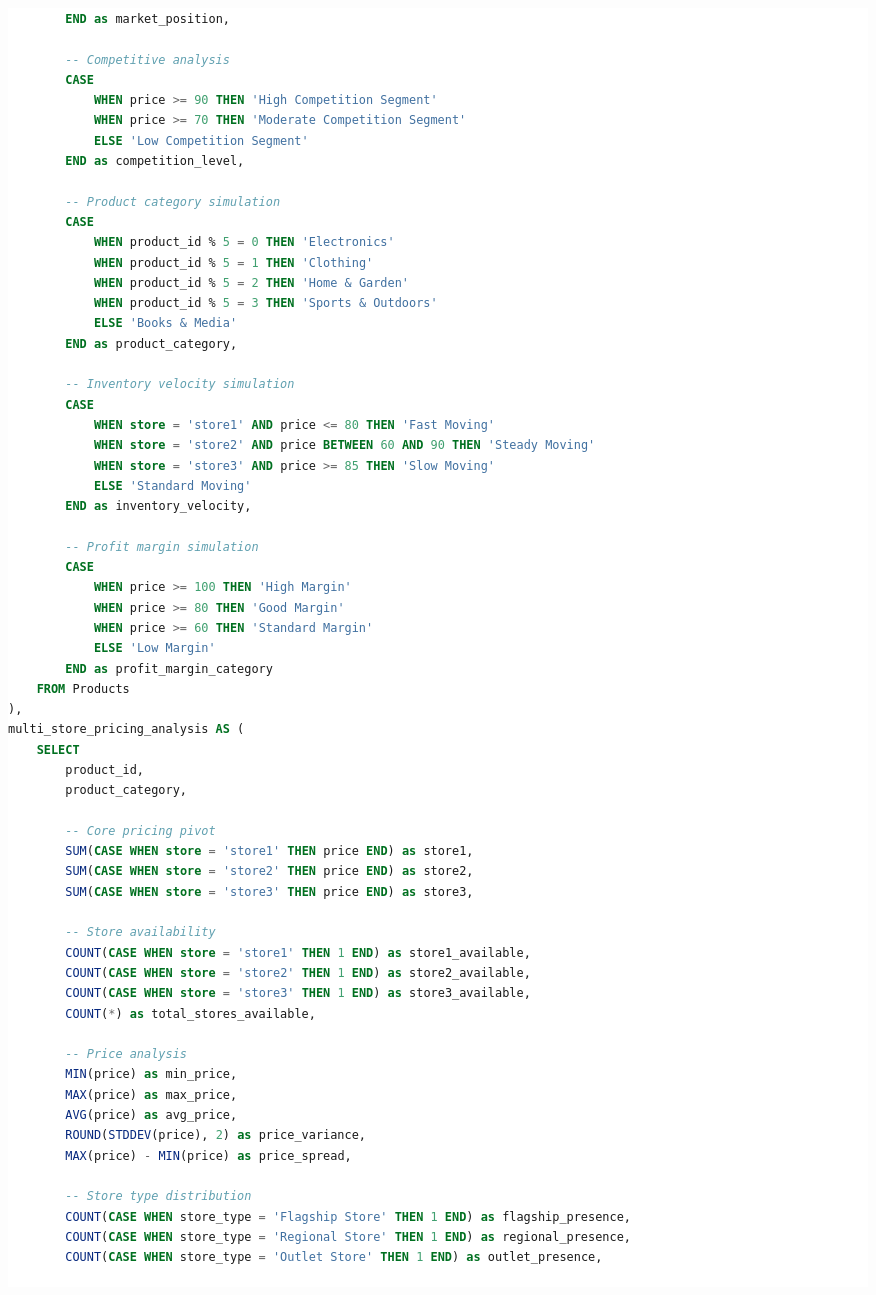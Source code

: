 ```sql
        END as market_position,
        
        -- Competitive analysis
        CASE 
            WHEN price >= 90 THEN 'High Competition Segment'
            WHEN price >= 70 THEN 'Moderate Competition Segment'
            ELSE 'Low Competition Segment'
        END as competition_level,
        
        -- Product category simulation
        CASE 
            WHEN product_id % 5 = 0 THEN 'Electronics'
            WHEN product_id % 5 = 1 THEN 'Clothing'
            WHEN product_id % 5 = 2 THEN 'Home & Garden'
            WHEN product_id % 5 = 3 THEN 'Sports & Outdoors'
            ELSE 'Books & Media'
        END as product_category,
        
        -- Inventory velocity simulation
        CASE 
            WHEN store = 'store1' AND price <= 80 THEN 'Fast Moving'
            WHEN store = 'store2' AND price BETWEEN 60 AND 90 THEN 'Steady Moving'
            WHEN store = 'store3' AND price >= 85 THEN 'Slow Moving'
            ELSE 'Standard Moving'
        END as inventory_velocity,
        
        -- Profit margin simulation
        CASE 
            WHEN price >= 100 THEN 'High Margin'
            WHEN price >= 80 THEN 'Good Margin'
            WHEN price >= 60 THEN 'Standard Margin'
            ELSE 'Low Margin'
        END as profit_margin_category
    FROM Products
),
multi_store_pricing_analysis AS (
    SELECT 
        product_id,
        product_category,
        
        -- Core pricing pivot
        SUM(CASE WHEN store = 'store1' THEN price END) as store1,
        SUM(CASE WHEN store = 'store2' THEN price END) as store2,
        SUM(CASE WHEN store = 'store3' THEN price END) as store3,
        
        -- Store availability
        COUNT(CASE WHEN store = 'store1' THEN 1 END) as store1_available,
        COUNT(CASE WHEN store = 'store2' THEN 1 END) as store2_available,
        COUNT(CASE WHEN store = 'store3' THEN 1 END) as store3_available,
        COUNT(*) as total_stores_available,
        
        -- Price analysis
        MIN(price) as min_price,
        MAX(price) as max_price,
        AVG(price) as avg_price,
        ROUND(STDDEV(price), 2) as price_variance,
        MAX(price) - MIN(price) as price_spread,
        
        -- Store type distribution
        COUNT(CASE WHEN store_type = 'Flagship Store' THEN 1 END) as flagship_presence,
        COUNT(CASE WHEN store_type = 'Regional Store' THEN 1 END) as regional_presence,
        COUNT(CASE WHEN store_type = 'Outlet Store' THEN 1 END) as outlet_presence,
        
```